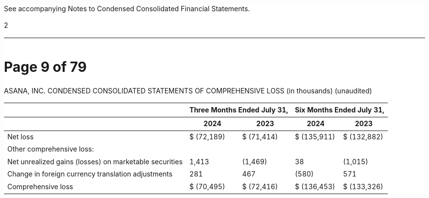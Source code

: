 See accompanying Notes to Condensed Consolidated Financial Statements.

2


---


# Page 9 of 79

ASANA, INC.
CONDENSED CONSOLIDATED STATEMENTS OF COMPREHENSIVE LOSS
(in thousands)
(unaudited)
<table>
  <thead>
    <tr>
      <th></th>
      <th colspan="2">Three Months Ended July 31,</th>
      <th colspan="2">Six Months Ended July 31,</th>
    </tr>
    <tr>
      <th></th>
      <th>2024</th>
      <th>2023</th>
      <th>2024</th>
      <th>2023</th>
    </tr>
  </thead>
  <tbody>
    <tr>
      <td>Net loss</td>
      <td>$ (72,189)</td>
      <td>$ (71,414)</td>
      <td>$ (135,911)</td>
      <td>$ (132,882)</td>
    </tr>
    <tr>
      <td>Other comprehensive loss:</td>
      <td></td>
      <td></td>
      <td></td>
      <td></td>
    </tr>
    <tr>
      <td>Net unrealized gains (losses) on marketable securities</td>
      <td>1,413</td>
      <td>(1,469)</td>
      <td>38</td>
      <td>(1,015)</td>
    </tr>
    <tr>
      <td>Change in foreign currency translation adjustments</td>
      <td>281</td>
      <td>467</td>
      <td>(580)</td>
      <td>571</td>
    </tr>
    <tr>
      <td>Comprehensive loss</td>
      <td>$ (70,495)</td>
      <td>$ (72,416)</td>
      <td>$ (136,453)</td>
      <td>$ (133,326)</td>